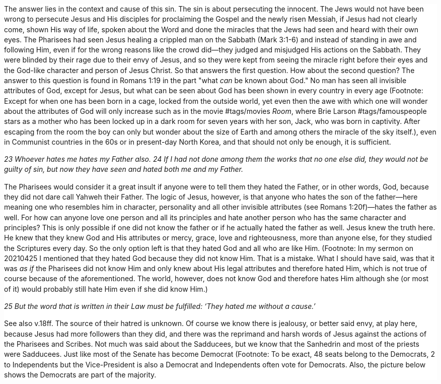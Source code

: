The answer lies in the context and cause of this sin. The sin is about persecuting the innocent. The Jews would not have been wrong to persecute Jesus and His disciples for proclaiming the Gospel and the newly risen Messiah, if Jesus had not clearly come, shown His way of life, spoken about the Word and done the miracles that the Jews had seen and heard with their own eyes. The Pharisees had seen Jesus healing a crippled man on the Sabbath (Mark 3:1-6) and instead of standing in awe and following Him, even if for the wrong reasons like the crowd did—they judged and misjudged His actions on the Sabbath. They were blinded by their rage due to their envy of Jesus, and so they were kept from seeing the miracle right before their eyes and the God-like character and person of Jesus Christ. 
So that answers the first question. How about the second question? The answer to this question is found in Romans 1:19 in the part "what *can* be known about God." No man has seen all invisible attributes of God, except for Jesus, but what can be seen about God has been shown in every country in every age (Footnote: Except for when one has been born in a cage, locked from the outside world, yet even then the awe with which one will wonder about the attributes of God will only increase such as in the movie #tags/movies *Room*, where Brie Larson #tags/famouspeople stars as a mother who has been locked up in a dark room for seven years with her son, Jack, who was born in captivity. After escaping from the room the boy can only but wonder about the size of Earth and among others the miracle of the sky itself.), even in Communist countries in the 60s or in present-day North Korea, and that should not only be enough, it is sufficient. 

*23 Whoever hates me hates my Father also. 24 If I had not done among them the works that no one else did, they would not be guilty of sin, but now they have seen and hated both me and my Father.*

The Pharisees would consider it a great insult if anyone were to tell them they hated the Father, or in other words, God, because they did not dare call Yahweh their Father. The logic of Jesus, however, is that anyone who hates the son of the father—here meaning one who resembles him in character, personality and all other invisible attributes (see Romans 1:20f)—hates the father as well. For how can anyone love one person and all its principles and hate another person who has the same character and principles? This is only possible if one did not know the father or if he actually hated the father as well. Jesus knew the truth here. He knew that they knew God and His attributes or mercy, grace, love and righteousness, more than anyone else, for they studied the Scriptures every day. So the only option left is that they hated God and all who are like Him. 
(Footnote: In my sermon on 20210425 I mentioned that they hated God because they did not know Him. That is a mistake. What I should have said, was that it was *as if* the Pharisees did not know Him and only knew about His legal attributes and therefore hated Him, which is not true of course because of the aforementioned. The world, however, does not know God and therefore hates Him although she (or most of it) would probably still hate Him even if she did know Him.)

*25 But the word that is written in their Law must be fulfilled: ‘They hated me without a cause.’* 

See also v.18ff. The source of their hatred is unknown. Of course we know there is jealousy, or better said envy, at play here, because Jesus had more followers than they did, and there was the reprimand and harsh words of Jesus against the actions of the Pharisees and Scribes. Not much was said about the Sadducees, but we know that the Sanhedrin and most of the priests were Sadducees. Just like most of the Senate has become Democrat (Footnote: To be exact, 48 seats belong to the Democrats, 2 to Independents but the Vice-President is also a Democrat and Independents often vote for Democrats. Also, the picture below shows the Democrats are part of the majority.

